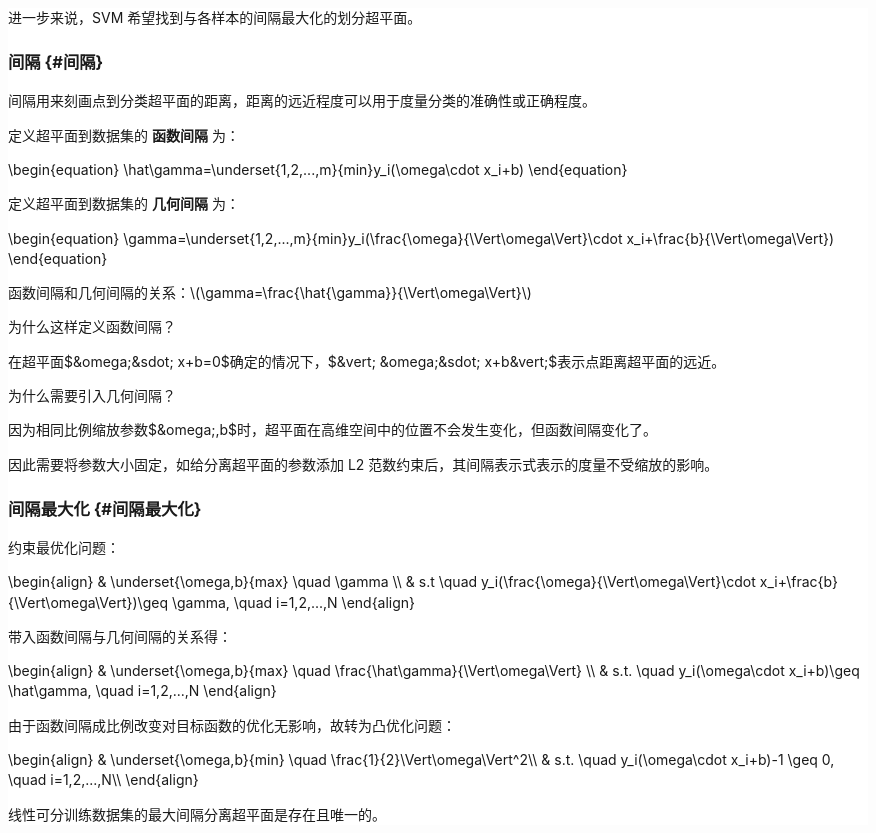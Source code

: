 进一步来说，SVM 希望找到与各样本的间隔最大化的划分超平面。


### 间隔 {#间隔}

间隔用来刻画点到分类超平面的距离，距离的远近程度可以用于度量分类的准确性或正确程度。

定义超平面到数据集的 **函数间隔** 为：

\begin{equation}
\hat\gamma=\underset{1,2,...,m}{min}y\_i(\omega\cdot x\_i+b)
\end{equation}

定义超平面到数据集的 **几何间隔** 为：

\begin{equation}
\gamma=\underset{1,2,...,m}{min}y\_i(\frac{\omega}{\Vert\omega\Vert}\cdot x\_i+\frac{b}{\Vert\omega\Vert})
\end{equation}

函数间隔和几何间隔的关系：\\(\gamma=\frac{\hat{\gamma}}{\Vert\omega\Vert}\\)

为什么这样定义函数间隔？

在超平面$&omega;&sdot; x+b=0$确定的情况下，$&vert; &omega;&sdot; x+b&vert;$表示点距离超平面的远近。

为什么需要引入几何间隔？

因为相同比例缩放参数$&omega;,b$时，超平面在高维空间中的位置不会发生变化，但函数间隔变化了。

因此需要将参数大小固定，如给分离超平面的参数添加 L2 范数约束后，其间隔表示式表示的度量不受缩放的影响。


### 间隔最大化 {#间隔最大化}

约束最优化问题：

\begin{align}
& \underset{\omega,b}{max} \quad \gamma \\\\
& s.t \quad y\_i(\frac{\omega}{\Vert\omega\Vert}\cdot x\_i+\frac{b}{\Vert\omega\Vert})\geq \gamma, \quad i=1,2,...,N
\end{align}

带入函数间隔与几何间隔的关系得：

\begin{align}
& \underset{\omega,b}{max} \quad \frac{\hat\gamma}{\Vert\omega\Vert} \\\\
& s.t. \quad y\_i(\omega\cdot x\_i+b)\geq \hat\gamma, \quad i=1,2,...,N
\end{align}

由于函数间隔成比例改变对目标函数的优化无影响，故转为凸优化问题：

\begin{align}
&  \underset{\omega,b}{min} \quad \frac{1}{2}\Vert\omega\Vert^2\\\\
&  s.t. \quad y\_i(\omega\cdot x\_i+b)-1 \geq 0, \quad i=1,2,...,N\\\\
\end{align}

线性可分训练数据集的最大间隔分离超平面是存在且唯一的。

